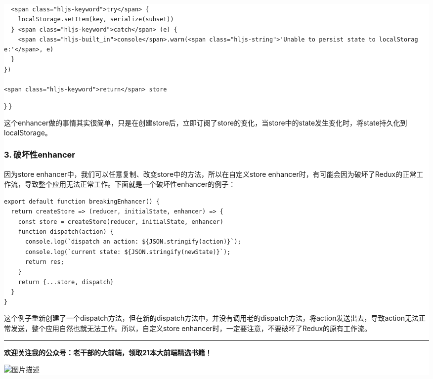       <span class="hljs-keyword">try</span> {
        localStorage.setItem(key, serialize(subset))
      } <span class="hljs-keyword">catch</span> (e) {
        <span class="hljs-built_in">console</span>.warn(<span class="hljs-string">'Unable to persist state to localStorage:'</span>, e)
      }
    })

    <span class="hljs-keyword">return</span> store
  }
}</code></pre>
<p>这个enhancer做的事情其实很简单，只是在创建store后，立即订阅了store的变化，当store中的state发生变化时，将state持久化到localStorage。</p>
<h3 id="articleHeader2">3. 破坏性enhancer</h3>
<p>因为store enhancer中，我们可以任意复制、改变store中的方法，所以在自定义store enhancer时，有可能会因为破坏了Redux的正常工作流，导致整个应用无法正常工作。下面就是一个破坏性enhancer的例子：</p>
<div class="widget-codetool" style="display:none;">
      <div class="widget-codetool--inner">
      <span class="selectCode code-tool" data-toggle="tooltip" data-placement="top" title="" data-original-title="全选"></span>
      <span type="button" class="copyCode code-tool" data-toggle="tooltip" data-placement="top" data-clipboard-text="export default function breakingEnhancer() {
  return createStore => (reducer, initialState, enhancer) => {
    const store = createStore(reducer, initialState, enhancer)
    function dispatch(action) {
      console.log(`dispatch an action: ${JSON.stringify(action)}`);
      console.log(`current state: ${JSON.stringify(newState)}`);
      return res;
    }
    return {...store, dispatch}
  }
}" title="" data-original-title="复制"></span>
      <span type="button" class="saveToNote code-tool" data-toggle="tooltip" data-placement="top" title="" data-original-title="放进笔记"></span>
      </div>
      </div><pre class="hljs javascript"><code><span class="hljs-keyword">export</span> <span class="hljs-keyword">default</span> <span class="hljs-function"><span class="hljs-keyword">function</span> <span class="hljs-title">breakingEnhancer</span>(<span class="hljs-params"></span>) </span>{
  <span class="hljs-keyword">return</span> <span class="hljs-function"><span class="hljs-params">createStore</span> =&gt;</span> (reducer, initialState, enhancer) =&gt; {
    <span class="hljs-keyword">const</span> store = createStore(reducer, initialState, enhancer)
    <span class="hljs-function"><span class="hljs-keyword">function</span> <span class="hljs-title">dispatch</span>(<span class="hljs-params">action</span>) </span>{
      <span class="hljs-built_in">console</span>.log(<span class="hljs-string">`dispatch an action: <span class="hljs-subst">${<span class="hljs-built_in">JSON</span>.stringify(action)}</span>`</span>);
      <span class="hljs-built_in">console</span>.log(<span class="hljs-string">`current state: <span class="hljs-subst">${<span class="hljs-built_in">JSON</span>.stringify(newState)}</span>`</span>);
      <span class="hljs-keyword">return</span> res;
    }
    <span class="hljs-keyword">return</span> {...store, dispatch}
  }
}</code></pre>
<p>这个例子重新创建了一个dispatch方法，但在新的dispatch方法中，并没有调用老的dispatch方法，将action发送出去，导致action无法正常发送，整个应用自然也就无法工作。所以，自定义store enhancer时，一定要注意，不要破坏了Redux的原有工作流。</p>
<hr>
<p><strong>欢迎关注我的公众号：老干部的大前端，领取21本大前端精选书籍！</strong></p>
<p><span class="img-wrap"><img data-src="/img/bV4lGT?w=540&amp;h=193" src="https://static.alili.tech/img/bV4lGT?w=540&amp;h=193" alt="图片描述" title="图片描述" style="cursor: pointer; display: inline;"></span></p>
